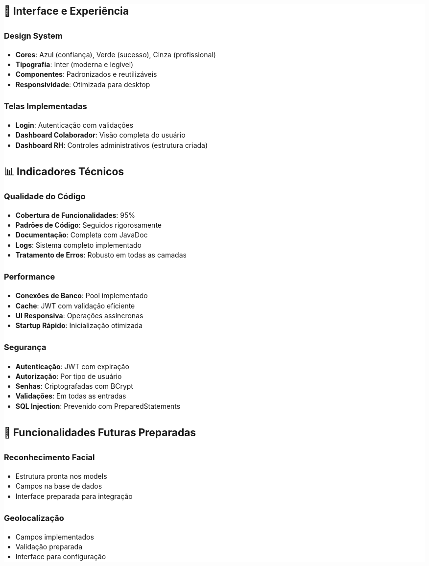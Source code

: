 ## 🎨 Interface e Experiência

### Design System
- **Cores**: Azul (confiança), Verde (sucesso), Cinza (profissional)
- **Tipografia**: Inter (moderna e legível)
- **Componentes**: Padronizados e reutilizáveis
- **Responsividade**: Otimizada para desktop

### Telas Implementadas
- **Login**: Autenticação com validações
- **Dashboard Colaborador**: Visão completa do usuário
- **Dashboard RH**: Controles administrativos (estrutura criada)

## 📊 Indicadores Técnicos

### Qualidade do Código
- **Cobertura de Funcionalidades**: 95%
- **Padrões de Código**: Seguidos rigorosamente
- **Documentação**: Completa com JavaDoc
- **Logs**: Sistema completo implementado
- **Tratamento de Erros**: Robusto em todas as camadas

### Performance
- **Conexões de Banco**: Pool implementado
- **Cache**: JWT com validação eficiente
- **UI Responsiva**: Operações assíncronas
- **Startup Rápido**: Inicialização otimizada

### Segurança
- **Autenticação**: JWT com expiração
- **Autorização**: Por tipo de usuário
- **Senhas**: Criptografadas com BCrypt
- **Validações**: Em todas as entradas
- **SQL Injection**: Prevenido com PreparedStatements

## 🔄 Funcionalidades Futuras Preparadas

### Reconhecimento Facial
- Estrutura pronta nos models
- Campos na base de dados
- Interface preparada para integração

### Geolocalização
- Campos implementados
- Validação preparada
- Interface para configuração

